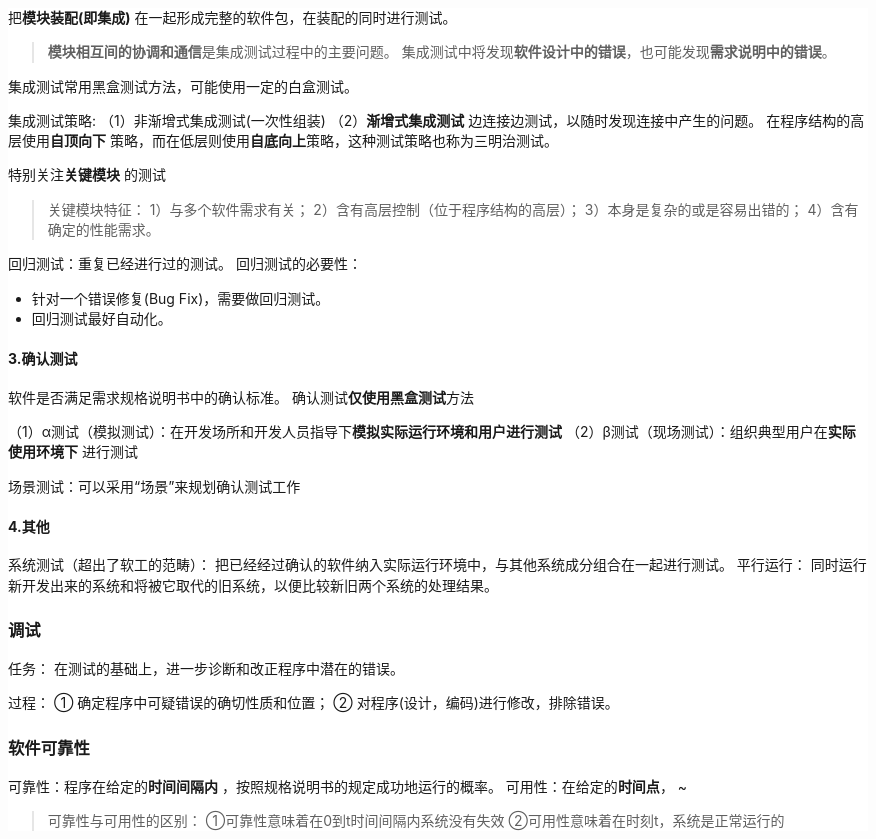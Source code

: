 把**模块装配(即集成)** 在一起形成完整的软件包，在装配的同时进行测试。
> **模块相互间的协调和通信**是集成测试过程中的主要问题。
集成测试中将发现**软件设计中的错误**，也可能发现**需求说明中的错误**。

集成测试常用黑盒测试方法，可能使用一定的白盒测试。

集成测试策略:
（1）非渐增式集成测试(一次性组装)
（2）**渐增式集成测试**
边连接边测试，以随时发现连接中产生的问题。
在程序结构的高层使用**自顶向下** 策略，而在低层则使用**自底向上**策略，这种测试策略也称为三明治测试。

特别关注**关键模块** 的测试
> 关键模块特征：
1）与多个软件需求有关；
2）含有高层控制（位于程序结构的高层）；
3）本身是复杂的或是容易出错的；
4）含有确定的性能需求。

回归测试：重复已经进行过的测试。
回归测试的必要性：

+ 针对一个错误修复(Bug Fix)，需要做回归测试。
+ 回归测试最好自动化。

#### 3.确认测试

软件是否满足需求规格说明书中的确认标准。
确认测试**仅使用黑盒测试**方法

（1）α测试（模拟测试）：在开发场所和开发人员指导下**模拟实际运行环境和用户进行测试**
（2）β测试（现场测试）：组织典型用户在**实际使用环境下** 进行测试

场景测试：可以采用“场景”来规划确认测试工作

#### 4.其他

系统测试（超出了软工的范畴）：
把已经经过确认的软件纳入实际运行环境中，与其他系统成分组合在一起进行测试。
平行运行：
同时运行新开发出来的系统和将被它取代的旧系统，以便比较新旧两个系统的处理结果。

### 调试

任务：
在测试的基础上，进一步诊断和改正程序中潜在的错误。

过程：
① 确定程序中可疑错误的确切性质和位置；
② 对程序(设计，编码)进行修改，排除错误。

### 软件可靠性

可靠性：程序在给定的**时间间隔内** ，按照规格说明书的规定成功地运行的概率。
可用性：在给定的**时间点**， ~
> 可靠性与可用性的区别：
①可靠性意味着在0到t时间间隔内系统没有失效
②可用性意味着在时刻t，系统是正常运行的
